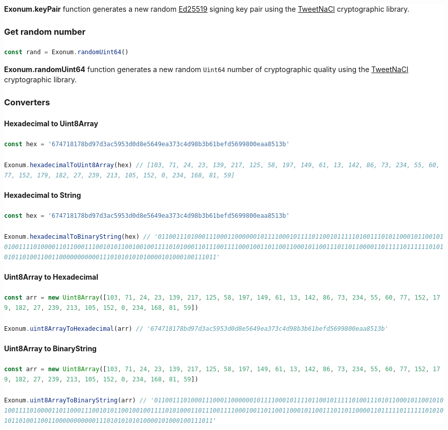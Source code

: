 **Exonum.keyPair** function generates a new random [Ed25519][docs:glossary:digital-signature] signing key pair using the
[TweetNaCl][tweetnacl:key-pair] cryptographic library.

### Get random number

```javascript
const rand = Exonum.randomUint64()
```

**Exonum.randomUint64** function generates a new random `Uint64` number of cryptographic quality using the
[TweetNaCl][tweetnacl:random-bytes] cryptographic library.

### Converters

#### Hexadecimal to Uint8Array

```javascript
const hex = '674718178bd97d3ac5953d0d8e5649ea373c4d98b3b61befd5699800eaa8513b'

Exonum.hexadecimalToUint8Array(hex) // [103, 71, 24, 23, 139, 217, 125, 58, 197, 149, 61, 13, 142, 86, 73, 234, 55, 60, 77, 152, 179, 182, 27, 239, 213, 105, 152, 0, 234, 168, 81, 59]
```

#### Hexadecimal to String

```javascript
const hex = '674718178bd97d3ac5953d0d8e5649ea373c4d98b3b61befd5699800eaa8513b'

Exonum.hexadecimalToBinaryString(hex) // '0110011101000111000110000001011110001011110110010111110100111010110001011001010100111101000011011000111001010110010010011110101000110111001111000100110110011000101100111011011000011011111011111101010101101001100110000000000011101010101010000101000100111011'
```

#### Uint8Array to Hexadecimal

```javascript
const arr = new Uint8Array([103, 71, 24, 23, 139, 217, 125, 58, 197, 149, 61, 13, 142, 86, 73, 234, 55, 60, 77, 152, 179, 182, 27, 239, 213, 105, 152, 0, 234, 168, 81, 59])

Exonum.uint8ArrayToHexadecimal(arr) // '674718178bd97d3ac5953d0d8e5649ea373c4d98b3b61befd5699800eaa8513b'
```

#### Uint8Array to BinaryString

```javascript
const arr = new Uint8Array([103, 71, 24, 23, 139, 217, 125, 58, 197, 149, 61, 13, 142, 86, 73, 234, 55, 60, 77, 152, 179, 182, 27, 239, 213, 105, 152, 0, 234, 168, 81, 59])

Exonum.uint8ArrayToBinaryString(arr) // '0110011101000111000110000001011110001011110110010111110100111010110001011001010100111101000011011000111001010110010010011110101000110111001111000100110110011000101100111011011000011011111011111101010101101001100110000000000011101010101010000101000100111011'
```


[travis-image]: https://img.shields.io/travis/exonum/exonum-client/master.svg
[travis-url]: https://travis-ci.org/exonum/exonum-client
[npmjs-image]: https://img.shields.io/npm/v/exonum-client.svg
[npmjs-url]: https://www.npmjs.com/package/exonum-client
[coveralls-image]: https://coveralls.io/repos/github/exonum/exonum-client/badge.svg?branch=master
[coveralls-url]: https://coveralls.io/github/exonum/exonum-client?branch=master
[codestyle-image]: https://img.shields.io/badge/code%20style-standard-brightgreen.svg
[codestyle-url]: http://standardjs.com
[docs:clients]: https://exonum.com/doc/architecture/clients
[docs:architecture:services]: https://exonum.com/doc/architecture/services
[docs:architecture:serialization]: https://exonum.com/doc/architecture/serialization
[docs:architecture:serialization:network-id]: https://exonum.com/doc/architecture/serialization/#etwork-id
[docs:architecture:serialization:protocol-version]: https://exonum.com/doc/architecture/serialization/#protocol-version
[docs:architecture:serialization:service-id]: https://exonum.com/doc/architecture/serialization/#service-id
[docs:architecture:serialization:message-id]: https://exonum.com/doc/architecture/serialization/#message-id
[docs:architecture:transactions]: https://exonum.com/doc/architecture/transactions
[docs:advanced:merkelized-list]: https://exonum.com/doc/advanced/merkelized-list
[docs:glossary:digital-signature]: https://exonum.com/doc/glossary/#digital-signature
[docs:glossary:hash]: https://exonum.com/doc/glossary/#hash
[docs:glossary:blockchain-state]: https://exonum.com/doc/glossary/#blockchain-state
[docs:glossary:merkle-tree]: https://exonum.com/doc/glossary/#merkle-tree
[docs:glossary:validator]: https://exonum.com/doc/glossary/#validator
[npmjs]: https://www.npmjs.com/package/exonum-client
[gitter]: https://gitter.im/exonum/exonum
[twitter]: https://twitter.com/ExonumPlatform
[newsletter]: https://exonum.com/#newsletter
[contributing]: https://exonum.com/doc/contributing/
[is-safe-integer]: https://developer.mozilla.org/en-US/docs/Web/JavaScript/Reference/Global_Objects/Number/isSafeInteger
[vector-structure]: https://doc.rust-lang.org/std/vec/struct.Vec.html
[tweetnacl:key-pair]: https://github.com/dchest/tweetnacl-js#naclsignkeypair
[tweetnacl:random-bytes]: https://github.com/dchest/tweetnacl-js#random-bytes-generation